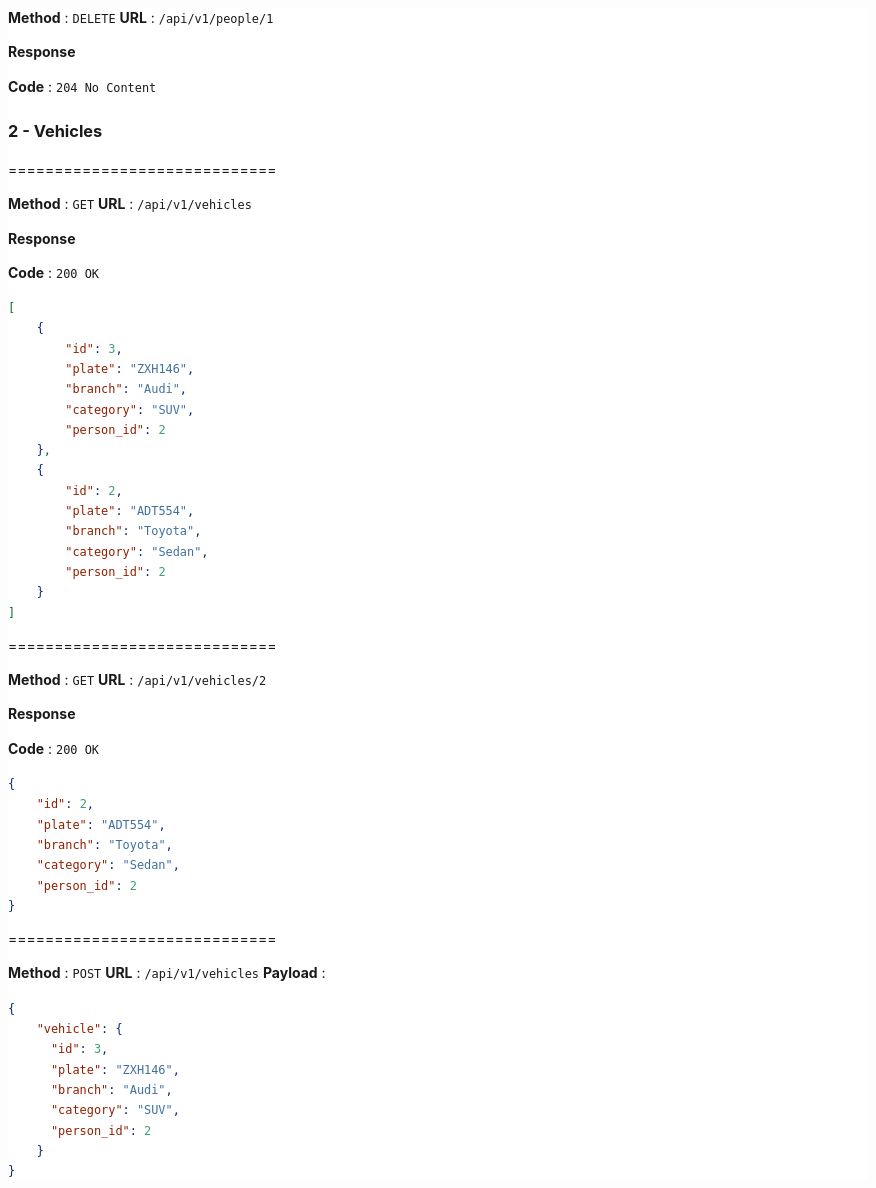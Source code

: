 **Method** : `DELETE`
**URL** : `/api/v1/people/1`

**Response**

**Code** : `204 No Content`


### **2 - Vehicles**
=============================

**Method** : `GET`
**URL** : `/api/v1/vehicles`

**Response**

**Code** : `200 OK`

```json
[
    {
        "id": 3,
        "plate": "ZXH146",
        "branch": "Audi",
        "category": "SUV",
        "person_id": 2
    },
    {
        "id": 2,
        "plate": "ADT554",
        "branch": "Toyota",
        "category": "Sedan",
        "person_id": 2
    }
]
```
=============================

**Method** : `GET`
**URL** : `/api/v1/vehicles/2`

**Response**

**Code** : `200 OK`

```json
{
    "id": 2,
    "plate": "ADT554",
    "branch": "Toyota",
    "category": "Sedan",
    "person_id": 2
}
```
=============================

**Method** : `POST`
**URL** : `/api/v1/vehicles`
**Payload** :
```json
{
	"vehicle": {
      "id": 3,
      "plate": "ZXH146",
      "branch": "Audi",
      "category": "SUV",
      "person_id": 2
	}
}
```
